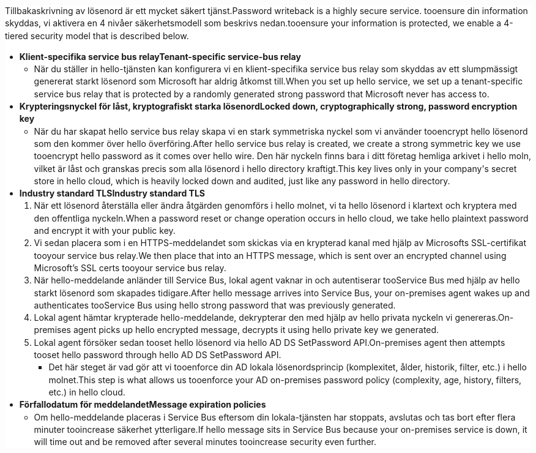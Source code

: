 <span data-ttu-id="a03b5-200">Tillbakaskrivning av lösenord är ett mycket säkert tjänst.</span><span class="sxs-lookup"><span data-stu-id="a03b5-200">Password writeback is a highly secure service.</span></span>  <span data-ttu-id="a03b5-201">tooensure din information skyddas, vi aktivera en 4 nivåer säkerhetsmodell som beskrivs nedan.</span><span class="sxs-lookup"><span data-stu-id="a03b5-201">tooensure your information is protected, we enable a 4-tiered security model that is described below.</span></span>

* <span data-ttu-id="a03b5-202">**Klient-specifika service bus relay**</span><span class="sxs-lookup"><span data-stu-id="a03b5-202">**Tenant-specific service-bus relay**</span></span>
  * <span data-ttu-id="a03b5-203">När du ställer in hello-tjänsten kan konfigurera vi en klient-specifika service bus relay som skyddas av ett slumpmässigt genererat starkt lösenord som Microsoft har aldrig åtkomst till.</span><span class="sxs-lookup"><span data-stu-id="a03b5-203">When you set up hello service, we set up a tenant-specific service bus relay that is protected by a randomly generated strong password that Microsoft never has access to.</span></span>
* <span data-ttu-id="a03b5-204">**Krypteringsnyckel för låst, kryptografiskt starka lösenord**</span><span class="sxs-lookup"><span data-stu-id="a03b5-204">**Locked down, cryptographically strong, password encryption key**</span></span>
  * <span data-ttu-id="a03b5-205">När du har skapat hello service bus relay skapa vi en stark symmetriska nyckel som vi använder tooencrypt hello lösenord som den kommer över hello överföring.</span><span class="sxs-lookup"><span data-stu-id="a03b5-205">After hello service bus relay is created, we create a strong symmetric key we use tooencrypt hello password as it comes over hello wire.</span></span> <span data-ttu-id="a03b5-206">Den här nyckeln finns bara i ditt företag hemliga arkivet i hello moln, vilket är låst och granskas precis som alla lösenord i hello directory kraftigt.</span><span class="sxs-lookup"><span data-stu-id="a03b5-206">This key lives only in your company's secret store in hello cloud, which is heavily locked down and audited, just like any password in hello directory.</span></span>
* <span data-ttu-id="a03b5-207">**Industry standard TLS**</span><span class="sxs-lookup"><span data-stu-id="a03b5-207">**Industry standard TLS**</span></span>
  1. <span data-ttu-id="a03b5-208">När ett lösenord återställa eller ändra åtgärden genomförs i hello molnet, vi ta hello lösenord i klartext och kryptera med den offentliga nyckeln.</span><span class="sxs-lookup"><span data-stu-id="a03b5-208">When a password reset or change operation occurs in hello cloud, we take hello plaintext password and encrypt it with your public key.</span></span>
  2. <span data-ttu-id="a03b5-209">Vi sedan placera som i en HTTPS-meddelandet som skickas via en krypterad kanal med hjälp av Microsofts SSL-certifikat tooyour service bus relay.</span><span class="sxs-lookup"><span data-stu-id="a03b5-209">We then place that into an HTTPS message, which is sent over an encrypted channel using Microsoft’s SSL certs tooyour service bus relay.</span></span>
  3. <span data-ttu-id="a03b5-210">När hello-meddelande anländer till Service Bus, lokal agent vaknar in och autentiserar tooService Bus med hjälp av hello starkt lösenord som skapades tidigare.</span><span class="sxs-lookup"><span data-stu-id="a03b5-210">After hello message arrives into Service Bus, your on-premises agent wakes up and authenticates tooService Bus using hello strong password that was previously generated.</span></span>
  4. <span data-ttu-id="a03b5-211">Lokal agent hämtar krypterade hello-meddelande, dekrypterar den med hjälp av hello privata nyckeln vi genereras.</span><span class="sxs-lookup"><span data-stu-id="a03b5-211">On-premises agent picks up hello encrypted message, decrypts it using hello private key we generated.</span></span>
  5. <span data-ttu-id="a03b5-212">Lokal agent försöker sedan tooset hello lösenord via hello AD DS SetPassword API.</span><span class="sxs-lookup"><span data-stu-id="a03b5-212">On-premises agent then attempts tooset hello password through hello AD DS SetPassword API.</span></span>
     * <span data-ttu-id="a03b5-213">Det här steget är vad gör att vi tooenforce din AD lokala lösenordsprincip (komplexitet, ålder, historik, filter, etc.) i hello molnet.</span><span class="sxs-lookup"><span data-stu-id="a03b5-213">This step is what allows us tooenforce your AD on-premises password policy (complexity, age, history, filters, etc.) in hello cloud.</span></span>
* <span data-ttu-id="a03b5-214">**Förfallodatum för meddelandet**</span><span class="sxs-lookup"><span data-stu-id="a03b5-214">**Message expiration policies**</span></span> 
  * <span data-ttu-id="a03b5-215">Om hello-meddelande placeras i Service Bus eftersom din lokala-tjänsten har stoppats, avslutas och tas bort efter flera minuter tooincrease säkerhet ytterligare.</span><span class="sxs-lookup"><span data-stu-id="a03b5-215">If hello message sits in Service Bus because your on-premises service is down, it will time out and be removed after several minutes tooincrease security even further.</span></span>
